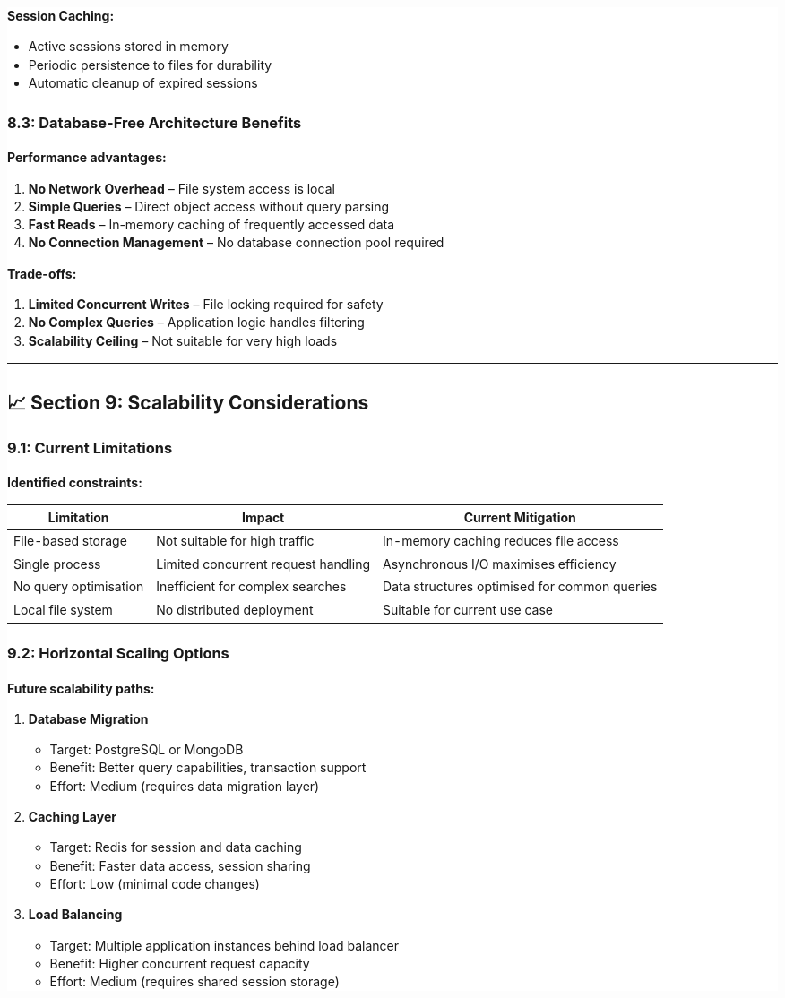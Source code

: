 **Session Caching:**
- Active sessions stored in memory
- Periodic persistence to files for durability
- Automatic cleanup of expired sessions

### 8.3: Database-Free Architecture Benefits

**Performance advantages:**

1. **No Network Overhead** – File system access is local
2. **Simple Queries** – Direct object access without query parsing
3. **Fast Reads** – In-memory caching of frequently accessed data
4. **No Connection Management** – No database connection pool required

**Trade-offs:**

1. **Limited Concurrent Writes** – File locking required for safety
2. **No Complex Queries** – Application logic handles filtering
3. **Scalability Ceiling** – Not suitable for very high loads

---

## 📈 Section 9: Scalability Considerations

### 9.1: Current Limitations

**Identified constraints:**

| Limitation | Impact | Current Mitigation |
|------------|--------|-------------------|
| File-based storage | Not suitable for high traffic | In-memory caching reduces file access |
| Single process | Limited concurrent request handling | Asynchronous I/O maximises efficiency |
| No query optimisation | Inefficient for complex searches | Data structures optimised for common queries |
| Local file system | No distributed deployment | Suitable for current use case |

### 9.2: Horizontal Scaling Options

**Future scalability paths:**

1. **Database Migration**
   - Target: PostgreSQL or MongoDB
   - Benefit: Better query capabilities, transaction support
   - Effort: Medium (requires data migration layer)

2. **Caching Layer**
   - Target: Redis for session and data caching
   - Benefit: Faster data access, session sharing
   - Effort: Low (minimal code changes)

3. **Load Balancing**
   - Target: Multiple application instances behind load balancer
   - Benefit: Higher concurrent request capacity
   - Effort: Medium (requires shared session storage)
